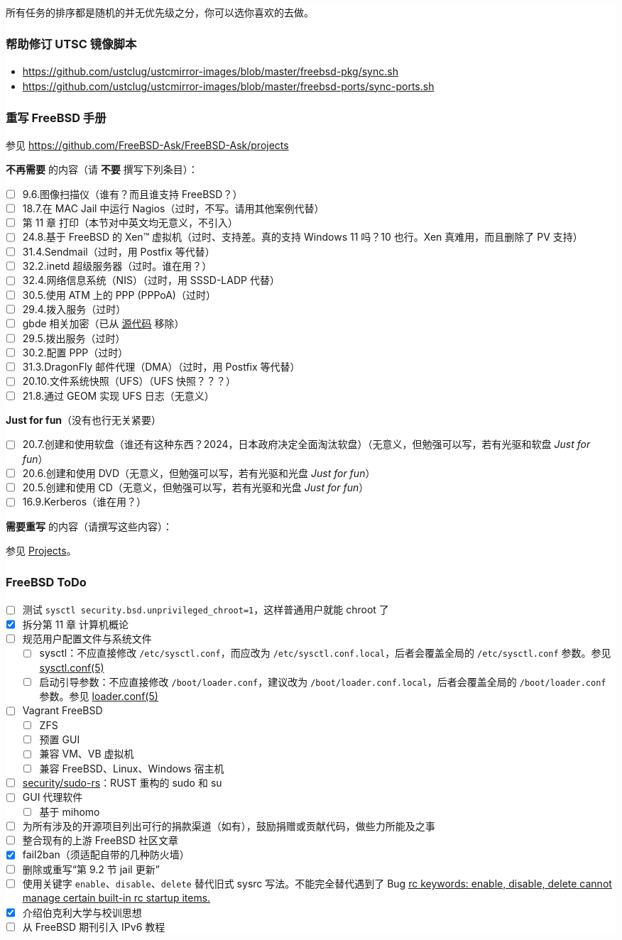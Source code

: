 所有任务的排序都是随机的并无优先级之分，你可以选你喜欢的去做。

### 帮助修订 UTSC 镜像脚本

- <https://github.com/ustclug/ustcmirror-images/blob/master/freebsd-pkg/sync.sh>
- <https://github.com/ustclug/ustcmirror-images/blob/master/freebsd-ports/sync-ports.sh>

### 重写 FreeBSD 手册

参见 <https://github.com/FreeBSD-Ask/FreeBSD-Ask/projects>

**不再需要** 的内容（请 **不要** 撰写下列条目）：

- [ ] 9.6.图像扫描仪（谁有？而且谁支持 FreeBSD？）
- [ ] 18.7.在 MAC Jail 中运行 Nagios（过时，不写。请用其他案例代替）
- [ ] 第 11 章 打印（本节对中英文均无意义，不引入）
- [ ] 24.8.基于 FreeBSD 的 Xen™ 虚拟机（过时、支持差。真的支持 Windows 11 吗？10 也行。Xen 真难用，而且删除了 PV 支持）
- [ ] 31.4.Sendmail（过时，用 Postfix 等代替）
- [ ] 32.2.inetd 超级服务器（过时。谁在用？）
- [ ] 32.4.网络信息系统（NIS）（过时，用 SSSD-LADP 代替）
- [ ] 30.5.使用 ATM 上的 PPP (PPPoA)（过时）
- [ ] 29.4.拨入服务（过时）
- [ ] gbde 相关加密（已从 [源代码](https://github.com/freebsd/freebsd-src/commit/8d2d1d651678178aa7f24f0530347f860423fd9e) 移除）
- [ ] 29.5.拨出服务（过时）
- [ ] 30.2.配置 PPP（过时）
- [ ] 31.3.DragonFly 邮件代理（DMA）（过时，用 Postfix 等代替）
- [ ] 20.10.文件系统快照（UFS）（UFS 快照？？？）
- [ ] 21.8.通过 GEOM 实现 UFS 日志（无意义）

 **Just for fun**（没有也行无关紧要）

- [ ] 20.7.创建和使用软盘（谁还有这种东西？2024，日本政府决定全面淘汰软盘）（无意义，但勉强可以写，若有光驱和软盘 *Just for fun*）
- [ ] 20.6.创建和使用 DVD（无意义，但勉强可以写，若有光驱和光盘 *Just for fun*）
- [ ] 20.5.创建和使用 CD（无意义，但勉强可以写，若有光驱和光盘 *Just for fun*）
- [ ] 16.9.Kerberos（谁在用？）

**需要重写** 的内容（请撰写这些内容）：

参见 [Projects](https://github.com/FreeBSD-Ask/FreeBSD-Ask/projects)。

### FreeBSD ToDo

- [ ] 测试 `sysctl security.bsd.unprivileged_chroot=1`，这样普通用户就能 chroot 了
- [X] 拆分第 11 章 计算机概论
- [ ] 规范用户配置文件与系统文件
  - [ ] sysctl：不应直接修改 `/etc/sysctl.conf`，而应改为 `/etc/sysctl.conf.local`，后者会覆盖全局的 `/etc/sysctl.conf` 参数。参见 [sysctl.conf(5)](https://man.freebsd.org/cgi/man.cgi?sysctl.conf(5))
  - [ ] 启动引导参数：不应直接修改 `/boot/loader.conf`，建议改为 `/boot/loader.conf.local`，后者会覆盖全局的 `/boot/loader.conf` 参数。参见 [loader.conf(5)](https://man.freebsd.org/cgi/man.cgi?loader.conf(5))
- [ ] Vagrant FreeBSD
  - [ ] ZFS
  - [ ] 预置 GUI
  - [ ] 兼容 VM、VB 虚拟机
  - [ ] 兼容 FreeBSD、Linux、Windows 宿主机
- [ ] [security/sudo-rs](https://www.freshports.org/security/sudo-rs/)：RUST 重构的 sudo 和 su
- [ ] GUI 代理软件
  - [ ] 基于 mihomo
- [ ] 为所有涉及的开源项目列出可行的捐款渠道（如有），鼓励捐赠或贡献代码，做些力所能及之事
- [ ] 整合现有的上游 FreeBSD 社区文章
- [X] fail2ban（须适配自带的几种防火墙）
- [ ] 删除或重写“第 9.2 节 jail 更新”
- [ ] 使用关键字 `enable`、`disable`、`delete` 替代旧式 sysrc 写法。不能完全替代遇到了 Bug [rc keywords: enable, disable, delete cannot manage certain built-in rc startup items.](https://bugs.freebsd.org/bugzilla/show_bug.cgi?id=285543)
- [X] 介绍伯克利大学与校训思想
- [ ] 从 FreeBSD 期刊引入 IPv6  教程
